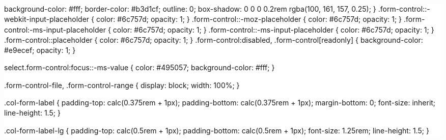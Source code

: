   background-color: #fff;
  border-color: #b3d1cf;
  outline: 0;
  box-shadow: 0 0 0 0.2rem rgba(100, 161, 157, 0.25);
}
.form-control::-webkit-input-placeholder {
  color: #6c757d;
  opacity: 1;
}
.form-control::-moz-placeholder {
  color: #6c757d;
  opacity: 1;
}
.form-control:-ms-input-placeholder {
  color: #6c757d;
  opacity: 1;
}
.form-control::-ms-input-placeholder {
  color: #6c757d;
  opacity: 1;
}
.form-control::placeholder {
  color: #6c757d;
  opacity: 1;
}
.form-control:disabled, .form-control[readonly] {
  background-color: #e9ecef;
  opacity: 1;
}

select.form-control:focus::-ms-value {
  color: #495057;
  background-color: #fff;
}

.form-control-file,
.form-control-range {
  display: block;
  width: 100%;
}

.col-form-label {
  padding-top: calc(0.375rem + 1px);
  padding-bottom: calc(0.375rem + 1px);
  margin-bottom: 0;
  font-size: inherit;
  line-height: 1.5;
}

.col-form-label-lg {
  padding-top: calc(0.5rem + 1px);
  padding-bottom: calc(0.5rem + 1px);
  font-size: 1.25rem;
  line-height: 1.5;
}
